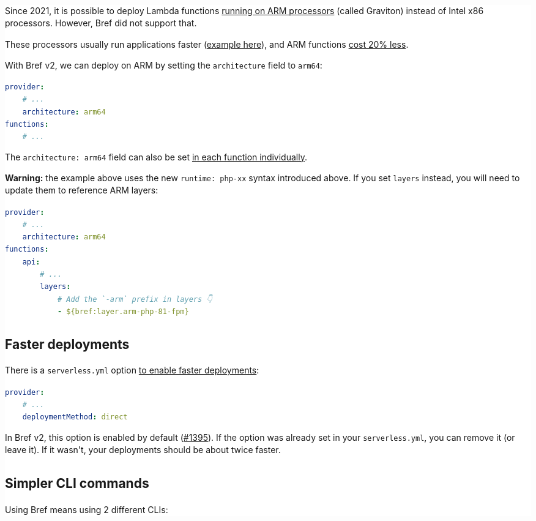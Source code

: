 Since 2021, it is possible to deploy Lambda functions [running on ARM processors](https://aws.amazon.com/blogs/aws/aws-lambda-functions-powered-by-aws-graviton2-processor-run-your-functions-on-arm-and-get-up-to-34-better-price-performance/) (called Graviton) instead of Intel x86 processors. However, Bref did not support that.

These processors usually run applications faster ([example here](https://twitter.com/matthieunapoli/status/1605583651659345921)), and ARM functions [cost 20% less](https://aws.amazon.com/lambda/pricing/).

With Bref v2, we can deploy on ARM by setting the `architecture` field to `arm64`:

```yaml
provider:
    # ...
    architecture: arm64
functions:
    # ...
```

The `architecture: arm64` field can also be set [in each function individually](https://www.serverless.com/framework/docs/providers/aws/guide/functions#instruction-set-architecture).

**Warning:** the example above uses the new `runtime: php-xx` syntax introduced above. If you set `layers` instead, you will need to update them to reference ARM layers:

```yaml
provider:
    # ...
    architecture: arm64
functions:
    api:
        # ...
        layers:
            # Add the `-arm` prefix in layers 👇
            - ${bref:layer.arm-php-81-fpm}
```

## Faster deployments

There is a `serverless.yml` option [to enable faster deployments](https://www.serverless.com/framework/docs/providers/aws/guide/deploying#deployment-method):

```yaml
provider:
    # ...
    deploymentMethod: direct
```

In Bref v2, this option is enabled by default ([#1395](https://github.com/brefphp/bref/pull/1395)). If the option was already set in your `serverless.yml`, you can remove it (or leave it). If it wasn't, your deployments should be about twice faster.

## Simpler CLI commands

Using Bref means using 2 different CLIs:
